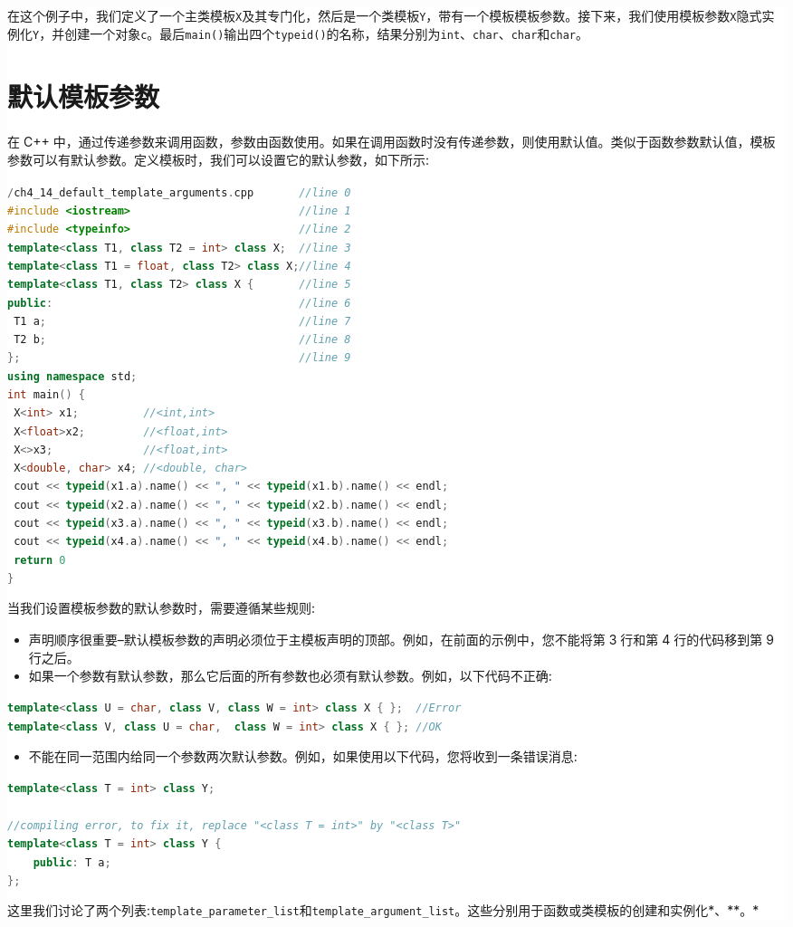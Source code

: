 在这个例子中，我们定义了一个主类模板`X`及其专门化，然后是一个类模板`Y`，带有一个模板模板参数。接下来，我们使用模板参数`X`隐式实例化`Y`，并创建一个对象`c`。最后`main()`输出四个`typeid()`的名称，结果分别为`int`、`char`、`char`和`char`。

# 默认模板参数

在 C++ 中，通过传递参数来调用函数，参数由函数使用。如果在调用函数时没有传递参数，则使用默认值。类似于函数参数默认值，模板参数可以有默认参数。定义模板时，我们可以设置它的默认参数，如下所示:

```cpp
/ch4_14_default_template_arguments.cpp       //line 0
#include <iostream>                          //line 1  
#include <typeinfo>                          //line 2
template<class T1, class T2 = int> class X;  //line 3
template<class T1 = float, class T2> class X;//line 4
template<class T1, class T2> class X {       //line 5
public:                                      //line 6   
 T1 a;                                       //line 7
 T2 b;                                       //line 8  
};                                           //line 9
using namespace std;
int main() { 
 X<int> x1;          //<int,int>
 X<float>x2;         //<float,int>
 X<>x3;              //<float,int>
 X<double, char> x4; //<double, char>
 cout << typeid(x1.a).name() << ", " << typeid(x1.b).name() << endl;
 cout << typeid(x2.a).name() << ", " << typeid(x2.b).name() << endl;
 cout << typeid(x3.a).name() << ", " << typeid(x3.b).name() << endl;
 cout << typeid(x4.a).name() << ", " << typeid(x4.b).name() << endl;
 return 0
}
```

当我们设置模板参数的默认参数时，需要遵循某些规则:

*   声明顺序很重要–默认模板参数的声明必须位于主模板声明的顶部。例如，在前面的示例中，您不能将第 3 行和第 4 行的代码移到第 9 行之后。
*   如果一个参数有默认参数，那么它后面的所有参数也必须有默认参数。例如，以下代码不正确:

```cpp
template<class U = char, class V, class W = int> class X { };  //Error 
template<class V, class U = char,  class W = int> class X { }; //OK
```

*   不能在同一范围内给同一个参数两次默认参数。例如，如果使用以下代码，您将收到一条错误消息:

```cpp
template<class T = int> class Y;

//compiling error, to fix it, replace "<class T = int>" by "<class T>"
template<class T = int> class Y { 
    public: T a;  
};
```

这里我们讨论了两个列表:`template_parameter_list`和`template_argument_list`。这些分别用于函数或类模板的创建和实例化*、**。* 

